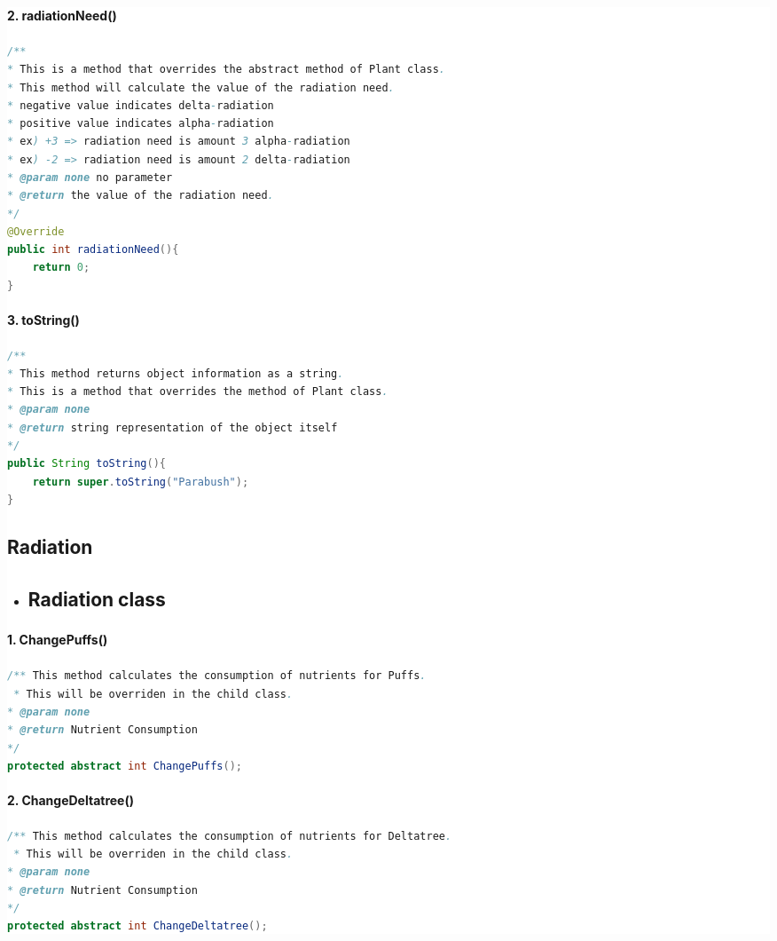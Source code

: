 #### 2. radiationNeed()
```Java
/** 
* This is a method that overrides the abstract method of Plant class.
* This method will calculate the value of the radiation need.
* negative value indicates delta-radiation
* positive value indicates alpha-radiation
* ex) +3 => radiation need is amount 3 alpha-radiation
* ex) -2 => radiation need is amount 2 delta-radiation
* @param none no parameter 
* @return the value of the radiation need. 
*/
@Override
public int radiationNeed(){
    return 0;
}
```
#### 3. toString()
```Java
/** 
* This method returns object information as a string.
* This is a method that overrides the method of Plant class.
* @param none 
* @return string representation of the object itself
*/
public String toString(){
    return super.toString("Parabush");
}
```

## Radiation
- ## Radiation class
#### 1. ChangePuffs()
  ```Java
  /** This method calculates the consumption of nutrients for Puffs.
   * This will be overriden in the child class.
  * @param none 
  * @return Nutrient Consumption
  */
  protected abstract int ChangePuffs();
  ```

#### 2. ChangeDeltatree()
  ```Java
  /** This method calculates the consumption of nutrients for Deltatree.
   * This will be overriden in the child class.
  * @param none
  * @return Nutrient Consumption
  */
  protected abstract int ChangeDeltatree();
  ```
